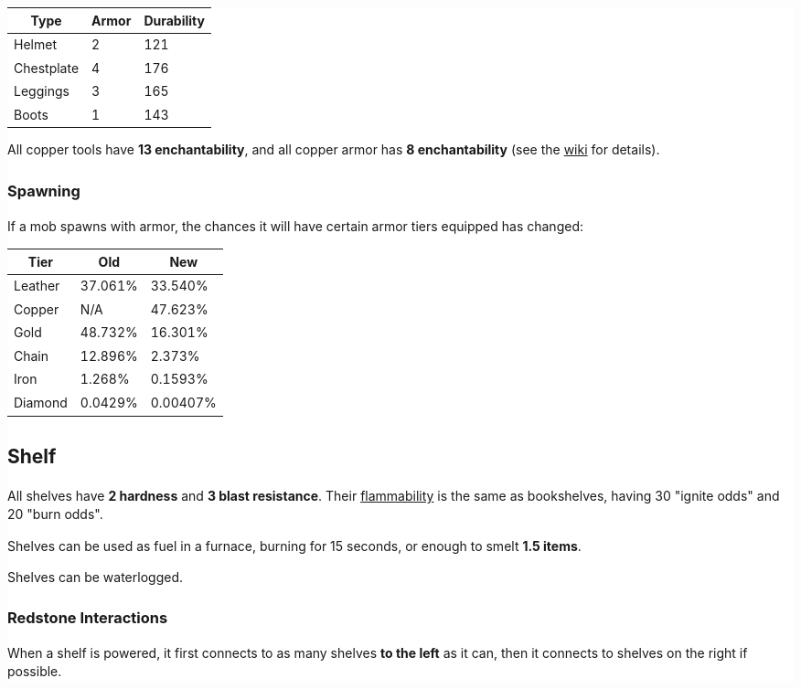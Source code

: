 | Type       | Armor | Durability |
| ---------- | ----- | ---------- |
| Helmet     | 2     | 121        |
| Chestplate | 4     | 176        |
| Leggings   | 3     | 165        |
| Boots      | 1     | 143        |

All copper tools have **13 enchantability**, and all copper armor has **8 enchantability** (see the [wiki](https://minecraft.wiki/w/Enchanting_mechanics#Enchantability) for details).

### Spawning

If a mob spawns with armor, the chances it will have certain armor tiers equipped has changed:

| Tier    | Old     | New      |
| ------- | ------- | -------- |
| Leather | 37.061% | 33.540%  |
| Copper  | N/A     | 47.623%  |
| Gold    | 48.732% | 16.301%  |
| Chain   | 12.896% | 2.373%   |
| Iron    | 1.268%  | 0.1593%  |
| Diamond | 0.0429% | 0.00407% |

## Shelf

All shelves have **2 hardness** and **3 blast resistance**. Their [flammability](https://minecraft.wiki/w/Fire#Flammable_blocks) is the same as bookshelves, having 30 "ignite odds" and 20 "burn odds".

Shelves can be used as fuel in a furnace, burning for 15 seconds, or enough to smelt **1.5 items**.

Shelves can be waterlogged.

### Redstone Interactions

When a shelf is powered, it first connects to as many shelves **to the left** as it can, then it connects to shelves on the right if possible.
